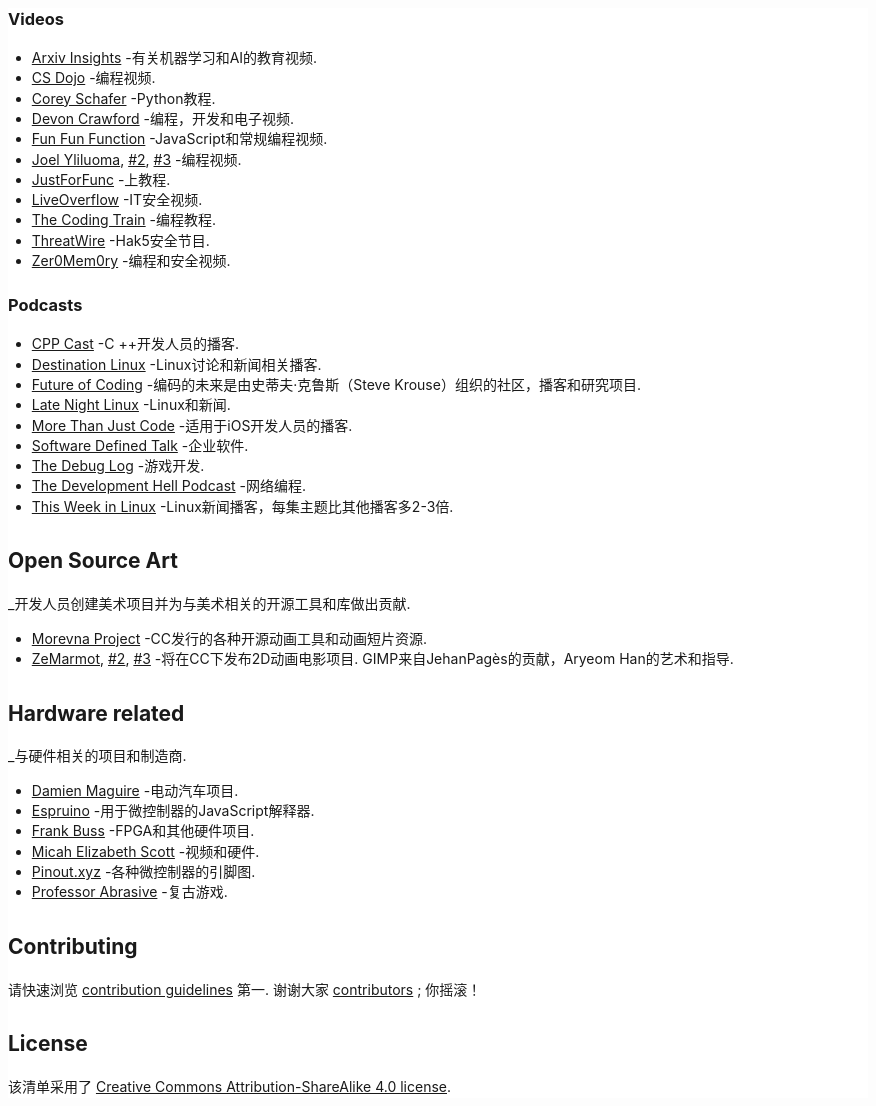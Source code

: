 ### Videos

- [Arxiv Insights](https://www.patreon.com/ArxivInsights) -有关机器学习和AI的教育视频.
- [CS Dojo](https://www.patreon.com/csdojo) -编程视频.
- [Corey Schafer](https://www.patreon.com/coreyms) -Python教程.
- [Devon Crawford](https://www.patreon.com/devoncrawford) -编程，开发和电子视频.
- [Fun Fun Function](https://patreon.com/funfunfunction) -JavaScript和常规编程视频.
- [Joel Yliluoma](https://www.patreon.com/Bisqwit), [#2](https://liberapay.com/Bisqwit), [#3](https://steadyhq.com/en/bisqwit) -编程视频.
- [JustForFunc](https://www.patreon.com/justforfunc) -上教程.
- [LiveOverflow](https://www.patreon.com/liveoverflow) -IT安全视频.
- [The Coding Train](https://www.patreon.com/codingtrain) -编程教程.
- [ThreatWire](https://www.patreon.com/ThreatWire) -Hak5安全节目.
- [Zer0Mem0ry](https://www.patreon.com/Zer0Mem0ry) -编程和安全视频.

### Podcasts

- [CPP Cast](https://www.patreon.com/CppCast) -C ++开发人员的播客.
- [Destination Linux](https://www.patreon.com/destinationlinux) -Linux讨论和新闻相关播客.
- [Future of Coding](https://www.patreon.com/stevekrouse) -编码的未来是由史蒂夫·克鲁斯（Steve Krouse）组织的社区，播客和研究项目.
- [Late Night Linux](https://www.patreon.com/LateNightLinux) -Linux和新闻.
- [More Than Just Code](https://www.patreon.com/mtjc) -适用于iOS开发人员的播客.
- [Software Defined Talk](https://www.patreon.com/sdt) -企业软件. 
- [The Debug Log](https://www.patreon.com/thedebuglog) -游戏开发. 
- [The Development Hell Podcast](https://www.patreon.com/devhell) -网络编程. 
- [This Week in Linux](https://www.patreon.com/tuxdigital) -Linux新闻播客，每集主题比其他播客多2-3倍.


## Open Source Art
_开发人员创建美术项目并为与美术相关的开源工具和库做出贡献.

- [Morevna Project](https://www.patreon.com/morevna) -CC发行的各种开源动画工具和动画短片资源. 
- [ZeMarmot](https://www.patreon.com/zemarmot), [#2](https://www.tipeee.com/zemarmot), [#3](https://liberapay.com/ZeMarmot/)  -将在CC下发布2D动画电影项目.  GIMP来自JehanPagès的贡献，Aryeom Han的艺术和指导.

## Hardware related
_与硬件相关的项目和制造商.

- [Damien Maguire](https://www.patreon.com/evbmw) -电动汽车项目.
- [Espruino](https://www.patreon.com/espruino) -用于微控制器的JavaScript解释器.
- [Frank Buss](https://www.patreon.com/frankbuss) -FPGA和其他硬件项目.
- [Micah Elizabeth Scott](https://www.patreon.com/scanlime) -视频和硬件. 
- [Pinout.xyz](https://www.patreon.com/gadgetoid) -各种微控制器的引脚图.
- [Professor Abrasive](https://www.patreon.com/prof_abrasive) -复古游戏. 


## Contributing

请快速浏览 [contribution guidelines](https://github.com/uraimo/awesome-software-patreons/blob/master/CONTRIBUTING.md)  第一.  谢谢大家 [contributors](https://github.com/uraimo/awesome-software-patreons/graphs/contributors) ;  你摇滚！


## License

该清单采用了 [Creative Commons Attribution-ShareAlike 4.0 license](https://creativecommons.org/licenses/by-sa/4.0/).
